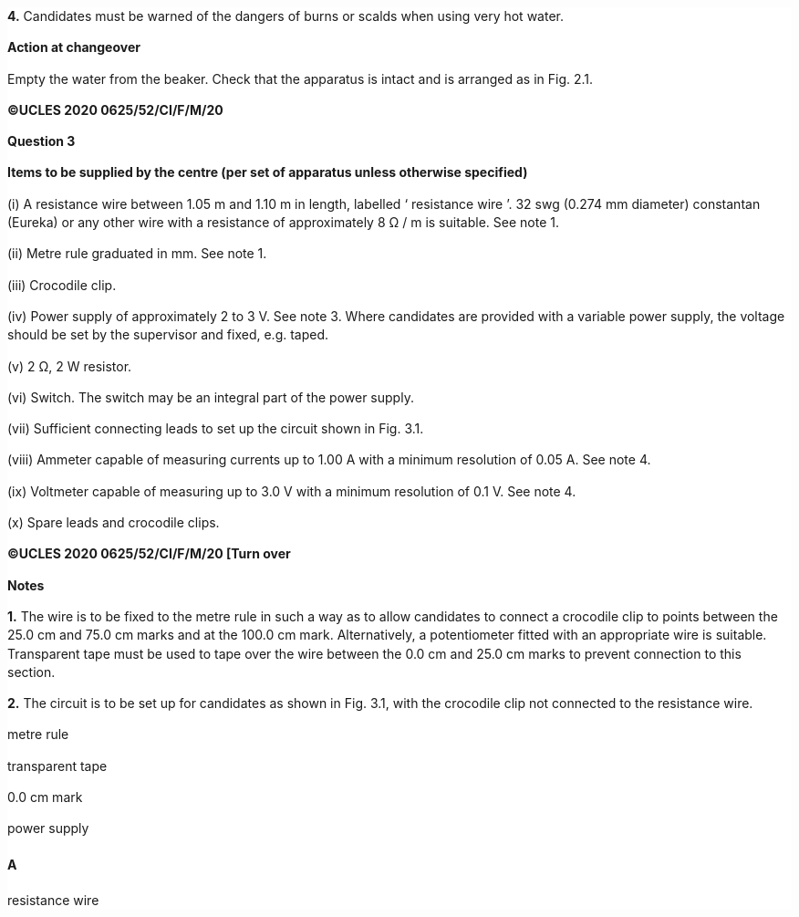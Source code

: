**4.** Candidates must be warned of the dangers of burns or scalds when using very hot water. 

**Action at changeover** 

Empty the water from the beaker. Check that the apparatus is intact and is arranged as in Fig. 2.1. 


**©UCLES 2020 0625/52/CI/F/M/20** 

**Question 3** 

**Items to be supplied by the centre (per set of apparatus unless otherwise specified)** 

 (i) A resistance wire between 1.05 m and 1.10 m in length, labelled ‘ resistance wire ’. 32 swg (0.274 mm diameter) constantan (Eureka) or any other wire with a resistance of approximately 8 Ω / m is suitable. See note 1. 

 (ii) Metre rule graduated in mm. See note 1. 

 (iii) Crocodile clip. 

 (iv) Power supply of approximately 2 to 3 V. See note 3. Where candidates are provided with a variable power supply, the voltage should be set by the supervisor and fixed, e.g. taped. 

 (v) 2 Ω, 2 W resistor. 

 (vi) Switch. The switch may be an integral part of the power supply. 

 (vii) Sufficient connecting leads to set up the circuit shown in Fig. 3.1. 

 (viii) Ammeter capable of measuring currents up to 1.00 A with a minimum resolution of 0.05 A. See note 4. 

 (ix) Voltmeter capable of measuring up to 3.0 V with a minimum resolution of 0.1 V. See note 4. 

 (x) Spare leads and crocodile clips. 


**©UCLES 2020 0625/52/CI/F/M/20 [Turn over** 

**Notes** 

**1.** The wire is to be fixed to the metre rule in such a way as to allow candidates to connect a crocodile     clip to points between the 25.0 cm and 75.0 cm marks and at the 100.0 cm mark. Alternatively, a     potentiometer fitted with an appropriate wire is suitable. Transparent tape must be used to tape     over the wire between the 0.0 cm and 25.0 cm marks to prevent connection to this section. 

**2.** The circuit is to be set up for candidates as shown in Fig. 3.1, with the crocodile clip not connected     to the resistance wire. 

 metre rule 

 transparent tape 

 0.0 cm mark 

 power supply 

#### A 

 resistance wire 
